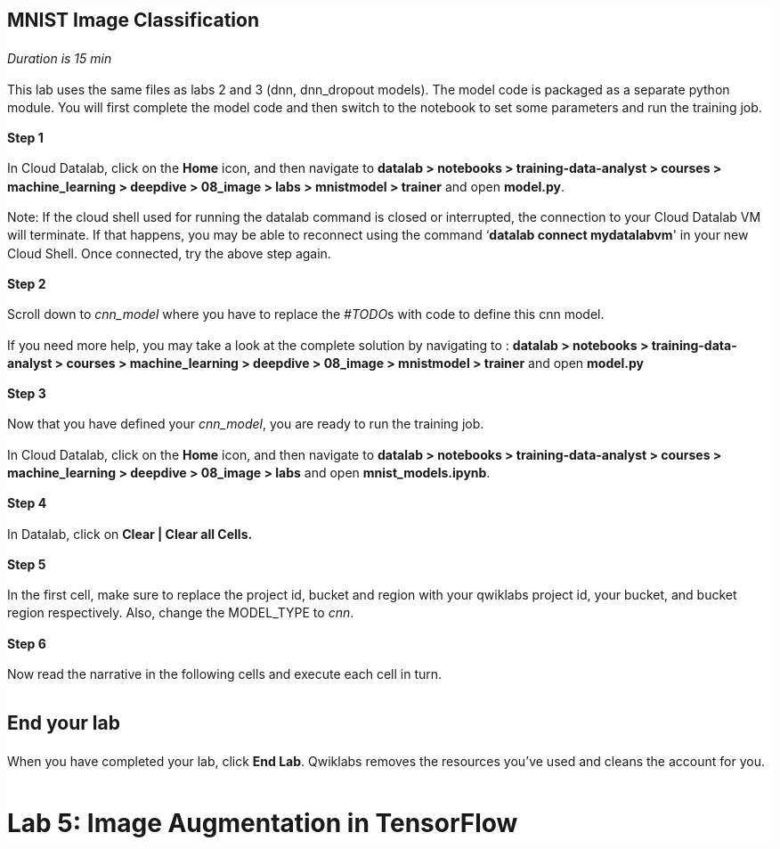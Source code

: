 ## MNIST Image Classification

*Duration is 15 min*

This lab uses the same files as labs 2 and 3 (dnn, dnn_dropout models). The model code is packaged as a separate python module. You will first complete the model code and then switch to the notebook to set some parameters and run the training job.

**Step 1**

In Cloud Datalab, click on the **Home** icon, and then navigate to **datalab > notebooks > training-data-analyst > courses > machine_learning > deepdive > 08_image > labs > mnistmodel > trainer** and open **model.py**.

Note: If the cloud shell used for running the datalab command is closed or interrupted, the connection to your Cloud Datalab VM will terminate. If that happens, you may be able to reconnect using the command ‘**datalab connect mydatalabvm**' in your new Cloud Shell. Once connected, try the above step again.

**Step 2**

Scroll down to *cnn_model* where you have to replace the *#TODO*s with code to define this cnn model.

If you need more help, you may take a look at the complete solution by navigating to : **datalab > notebooks > training-data-analyst > courses > machine_learning > deepdive > 08_image > mnistmodel > trainer** and open **model.py**

**Step 3**

Now that you have defined your *cnn_model*, you are ready to run the training job.

In Cloud Datalab, click on the **Home** icon, and then navigate to **datalab > notebooks > training-data-analyst > courses > machine_learning > deepdive > 08_image > labs** and open **mnist_models.ipynb**.

**Step 4**

In Datalab, click on **Clear | Clear all Cells.**

**Step 5**

In the first cell, make sure to replace the project id, bucket and region with your qwiklabs project id, your bucket, and bucket region respectively. Also, change the MODEL_TYPE to *cnn*.

**Step 6**

Now read the narrative in the following cells and execute each cell in turn.

## End your lab

When you have completed your lab, click **End Lab**. Qwiklabs removes the resources you’ve used and cleans the account for you.



# Lab 5: Image Augmentation in TensorFlow
